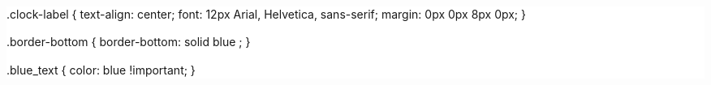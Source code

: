 .clock-label {
    text-align: center;
    font: 12px Arial, Helvetica, sans-serif;
    margin: 0px 0px 8px 0px;
}

.border-bottom {
    border-bottom: solid blue ;
}

.blue_text {
    color: blue !important;
}
    </style>

</head>
<body></body>
</html>


